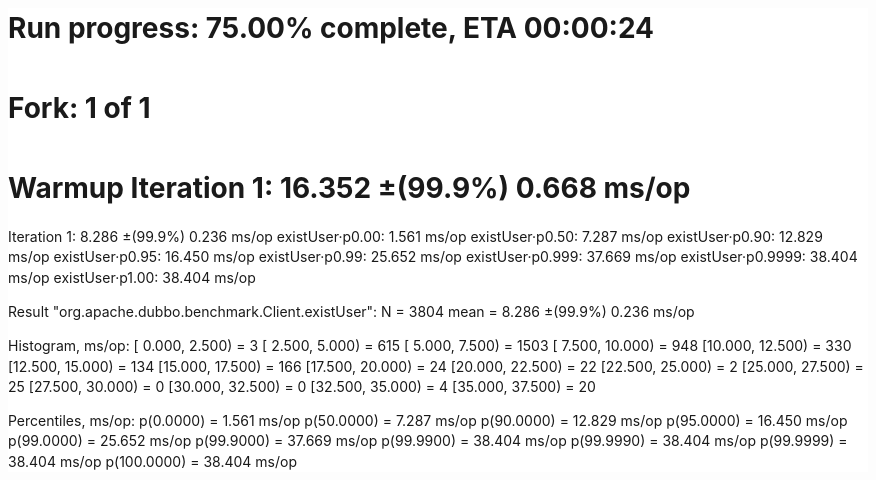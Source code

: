 # Run progress: 75.00% complete, ETA 00:00:24
# Fork: 1 of 1
# Warmup Iteration   1: 16.352 ±(99.9%) 0.668 ms/op
Iteration   1: 8.286 ±(99.9%) 0.236 ms/op
                 existUser·p0.00:   1.561 ms/op
                 existUser·p0.50:   7.287 ms/op
                 existUser·p0.90:   12.829 ms/op
                 existUser·p0.95:   16.450 ms/op
                 existUser·p0.99:   25.652 ms/op
                 existUser·p0.999:  37.669 ms/op
                 existUser·p0.9999: 38.404 ms/op
                 existUser·p1.00:   38.404 ms/op



Result "org.apache.dubbo.benchmark.Client.existUser":
  N = 3804
  mean =      8.286 ±(99.9%) 0.236 ms/op

  Histogram, ms/op:
    [ 0.000,  2.500) = 3 
    [ 2.500,  5.000) = 615 
    [ 5.000,  7.500) = 1503 
    [ 7.500, 10.000) = 948 
    [10.000, 12.500) = 330 
    [12.500, 15.000) = 134 
    [15.000, 17.500) = 166 
    [17.500, 20.000) = 24 
    [20.000, 22.500) = 22 
    [22.500, 25.000) = 2 
    [25.000, 27.500) = 25 
    [27.500, 30.000) = 0 
    [30.000, 32.500) = 0 
    [32.500, 35.000) = 4 
    [35.000, 37.500) = 20 

  Percentiles, ms/op:
      p(0.0000) =      1.561 ms/op
     p(50.0000) =      7.287 ms/op
     p(90.0000) =     12.829 ms/op
     p(95.0000) =     16.450 ms/op
     p(99.0000) =     25.652 ms/op
     p(99.9000) =     37.669 ms/op
     p(99.9900) =     38.404 ms/op
     p(99.9990) =     38.404 ms/op
     p(99.9999) =     38.404 ms/op
    p(100.0000) =     38.404 ms/op

